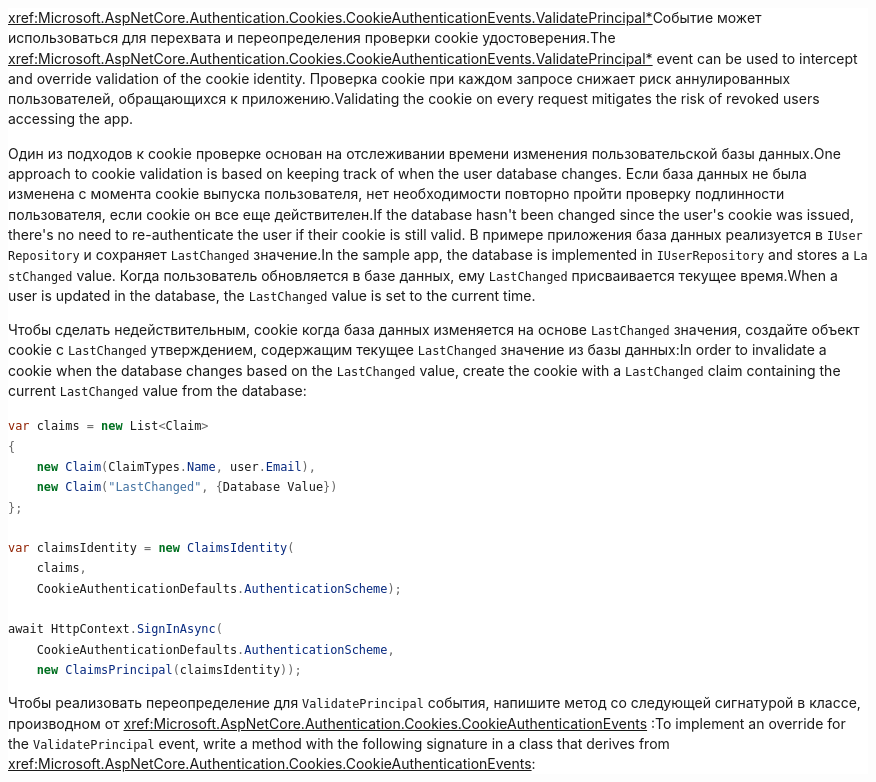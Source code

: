 <span data-ttu-id="e2b15-184"><xref:Microsoft.AspNetCore.Authentication.Cookies.CookieAuthenticationEvents.ValidatePrincipal*>Событие может использоваться для перехвата и переопределения проверки cookie удостоверения.</span><span class="sxs-lookup"><span data-stu-id="e2b15-184">The <xref:Microsoft.AspNetCore.Authentication.Cookies.CookieAuthenticationEvents.ValidatePrincipal*> event can be used to intercept and override validation of the cookie identity.</span></span> <span data-ttu-id="e2b15-185">Проверка cookie при каждом запросе снижает риск аннулированных пользователей, обращающихся к приложению.</span><span class="sxs-lookup"><span data-stu-id="e2b15-185">Validating the cookie on every request mitigates the risk of revoked users accessing the app.</span></span>

<span data-ttu-id="e2b15-186">Один из подходов к cookie проверке основан на отслеживании времени изменения пользовательской базы данных.</span><span class="sxs-lookup"><span data-stu-id="e2b15-186">One approach to cookie validation is based on keeping track of when the user database changes.</span></span> <span data-ttu-id="e2b15-187">Если база данных не была изменена с момента cookie выпуска пользователя, нет необходимости повторно пройти проверку подлинности пользователя, если cookie он все еще действителен.</span><span class="sxs-lookup"><span data-stu-id="e2b15-187">If the database hasn't been changed since the user's cookie was issued, there's no need to re-authenticate the user if their cookie is still valid.</span></span> <span data-ttu-id="e2b15-188">В примере приложения база данных реализуется в `IUserRepository` и сохраняет `LastChanged` значение.</span><span class="sxs-lookup"><span data-stu-id="e2b15-188">In the sample app, the database is implemented in `IUserRepository` and stores a `LastChanged` value.</span></span> <span data-ttu-id="e2b15-189">Когда пользователь обновляется в базе данных, ему `LastChanged` присваивается текущее время.</span><span class="sxs-lookup"><span data-stu-id="e2b15-189">When a user is updated in the database, the `LastChanged` value is set to the current time.</span></span>

<span data-ttu-id="e2b15-190">Чтобы сделать недействительным, cookie когда база данных изменяется на основе `LastChanged` значения, создайте объект cookie с `LastChanged` утверждением, содержащим текущее `LastChanged` значение из базы данных:</span><span class="sxs-lookup"><span data-stu-id="e2b15-190">In order to invalidate a cookie when the database changes based on the `LastChanged` value, create the cookie with a `LastChanged` claim containing the current `LastChanged` value from the database:</span></span>

```csharp
var claims = new List<Claim>
{
    new Claim(ClaimTypes.Name, user.Email),
    new Claim("LastChanged", {Database Value})
};

var claimsIdentity = new ClaimsIdentity(
    claims, 
    CookieAuthenticationDefaults.AuthenticationScheme);

await HttpContext.SignInAsync(
    CookieAuthenticationDefaults.AuthenticationScheme, 
    new ClaimsPrincipal(claimsIdentity));
```

<span data-ttu-id="e2b15-191">Чтобы реализовать переопределение для `ValidatePrincipal` события, напишите метод со следующей сигнатурой в классе, производном от <xref:Microsoft.AspNetCore.Authentication.Cookies.CookieAuthenticationEvents> :</span><span class="sxs-lookup"><span data-stu-id="e2b15-191">To implement an override for the `ValidatePrincipal` event, write a method with the following signature in a class that derives from <xref:Microsoft.AspNetCore.Authentication.Cookies.CookieAuthenticationEvents>:</span></span>
